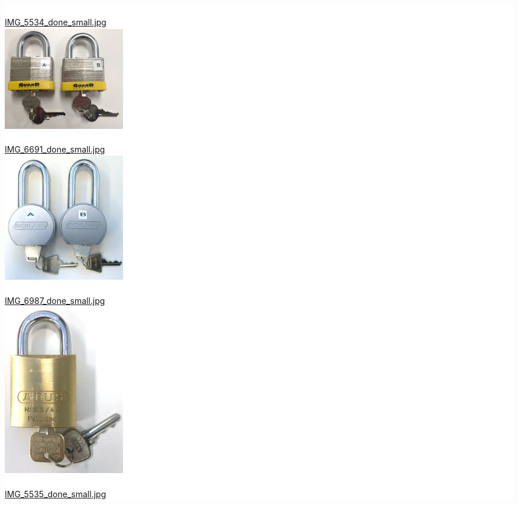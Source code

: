 <br>[IMG_5534_done_small.jpg](./IMG_5534_done_small.jpg)<br><img src="./IMG_5534_done_small.jpg"><br><br>[IMG_6691_done_small.jpg](./IMG_6691_done_small.jpg)<br><img src="./IMG_6691_done_small.jpg"><br><br>[IMG_6987_done_small.jpg](./IMG_6987_done_small.jpg)<br><img src="./IMG_6987_done_small.jpg"><br><br>[IMG_5535_done_small.jpg](./IMG_5535_done_small.jpg)<br>